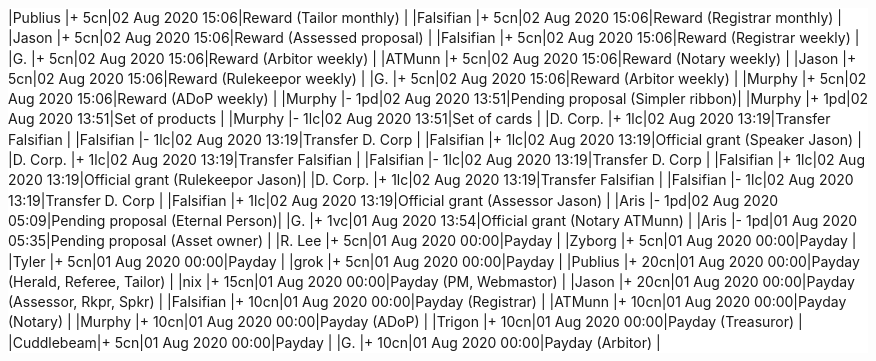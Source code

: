|Publius   |+   5cn|02 Aug 2020 15:06|Reward (Tailor monthly)          |
|Falsifian |+   5cn|02 Aug 2020 15:06|Reward (Registrar monthly)       |
|Jason     |+   5cn|02 Aug 2020 15:06|Reward (Assessed proposal)       |
|Falsifian |+   5cn|02 Aug 2020 15:06|Reward (Registrar weekly)        |
|G.        |+   5cn|02 Aug 2020 15:06|Reward (Arbitor weekly)          |
|ATMunn    |+   5cn|02 Aug 2020 15:06|Reward (Notary weekly)           |
|Jason     |+   5cn|02 Aug 2020 15:06|Reward (Rulekeepor weekly)       |
|G.        |+   5cn|02 Aug 2020 15:06|Reward (Arbitor weekly)          |
|Murphy    |+   5cn|02 Aug 2020 15:06|Reward (ADoP weekly)             |
|Murphy    |-   1pd|02 Aug 2020 13:51|Pending proposal (Simpler ribbon)|
|Murphy    |+   1pd|02 Aug 2020 13:51|Set of products                  |
|Murphy    |-   1lc|02 Aug 2020 13:51|Set of cards                     |
|D. Corp.  |+   1lc|02 Aug 2020 13:19|Transfer Falsifian               |
|Falsifian |-   1lc|02 Aug 2020 13:19|Transfer D. Corp                 |
|Falsifian |+   1lc|02 Aug 2020 13:19|Official grant (Speaker Jason)   |
|D. Corp.  |+   1lc|02 Aug 2020 13:19|Transfer Falsifian               |
|Falsifian |-   1lc|02 Aug 2020 13:19|Transfer D. Corp                 |
|Falsifian |+   1lc|02 Aug 2020 13:19|Official grant (Rulekeepor Jason)|
|D. Corp.  |+   1lc|02 Aug 2020 13:19|Transfer Falsifian               |
|Falsifian |-   1lc|02 Aug 2020 13:19|Transfer D. Corp                 |
|Falsifian |+   1lc|02 Aug 2020 13:19|Official grant (Assessor Jason)  |
|Aris      |-   1pd|02 Aug 2020 05:09|Pending proposal (Eternal Person)|
|G.        |+   1vc|01 Aug 2020 13:54|Official grant (Notary ATMunn)   |
|Aris      |-   1pd|01 Aug 2020 05:35|Pending proposal (Asset owner)   |
|R. Lee    |+   5cn|01 Aug 2020 00:00|Payday                           |
|Zyborg    |+   5cn|01 Aug 2020 00:00|Payday                           |
|Tyler     |+   5cn|01 Aug 2020 00:00|Payday                           |
|grok      |+   5cn|01 Aug 2020 00:00|Payday                           |
|Publius   |+  20cn|01 Aug 2020 00:00|Payday (Herald, Referee, Tailor) |
|nix       |+  15cn|01 Aug 2020 00:00|Payday (PM, Webmastor)           |
|Jason     |+  20cn|01 Aug 2020 00:00|Payday (Assessor, Rkpr, Spkr)    |
|Falsifian |+  10cn|01 Aug 2020 00:00|Payday (Registrar)               |
|ATMunn    |+  10cn|01 Aug 2020 00:00|Payday (Notary)                  |
|Murphy    |+  10cn|01 Aug 2020 00:00|Payday (ADoP)                    |
|Trigon    |+  10cn|01 Aug 2020 00:00|Payday (Treasuror)               |
|Cuddlebeam|+   5cn|01 Aug 2020 00:00|Payday                           |
|G.        |+  10cn|01 Aug 2020 00:00|Payday (Arbitor)                 |